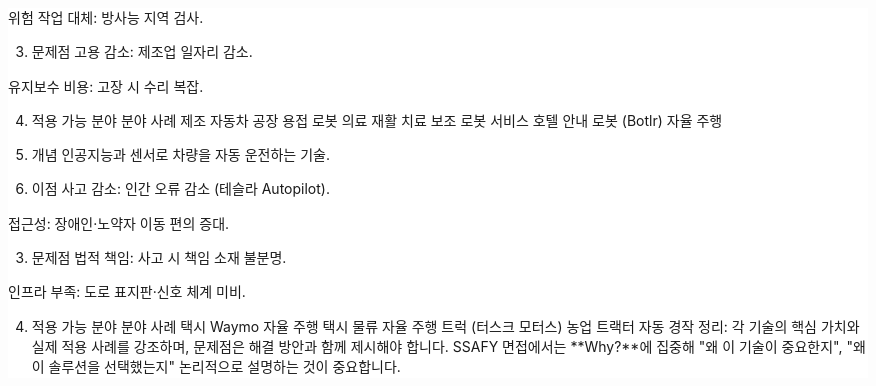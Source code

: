 위험 작업 대체: 방사능 지역 검사.

3. 문제점
   고용 감소: 제조업 일자리 감소.

유지보수 비용: 고장 시 수리 복잡.

4. 적용 가능 분야
   분야	사례
   제조	자동차 공장 용접 로봇
   의료	재활 치료 보조 로봇
   서비스	호텔 안내 로봇 (Botlr)
   자율 주행
1. 개념
   인공지능과 센서로 차량을 자동 운전하는 기술.

2. 이점
   사고 감소: 인간 오류 감소 (테슬라 Autopilot).

접근성: 장애인·노약자 이동 편의 증대.

3. 문제점
   법적 책임: 사고 시 책임 소재 불분명.

인프라 부족: 도로 표지판·신호 체계 미비.

4. 적용 가능 분야
   분야	사례
   택시	Waymo 자율 주행 택시
   물류	자율 주행 트럭 (터스크 모터스)
   농업	트랙터 자동 경작
   정리:
   각 기술의 핵심 가치와 실제 적용 사례를 강조하며, 문제점은 해결 방안과 함께 제시해야 합니다.
   SSAFY 면접에서는 **Why?**에 집중해 "왜 이 기술이 중요한지", "왜 이 솔루션을 선택했는지" 논리적으로 설명하는 것이 중요합니다.